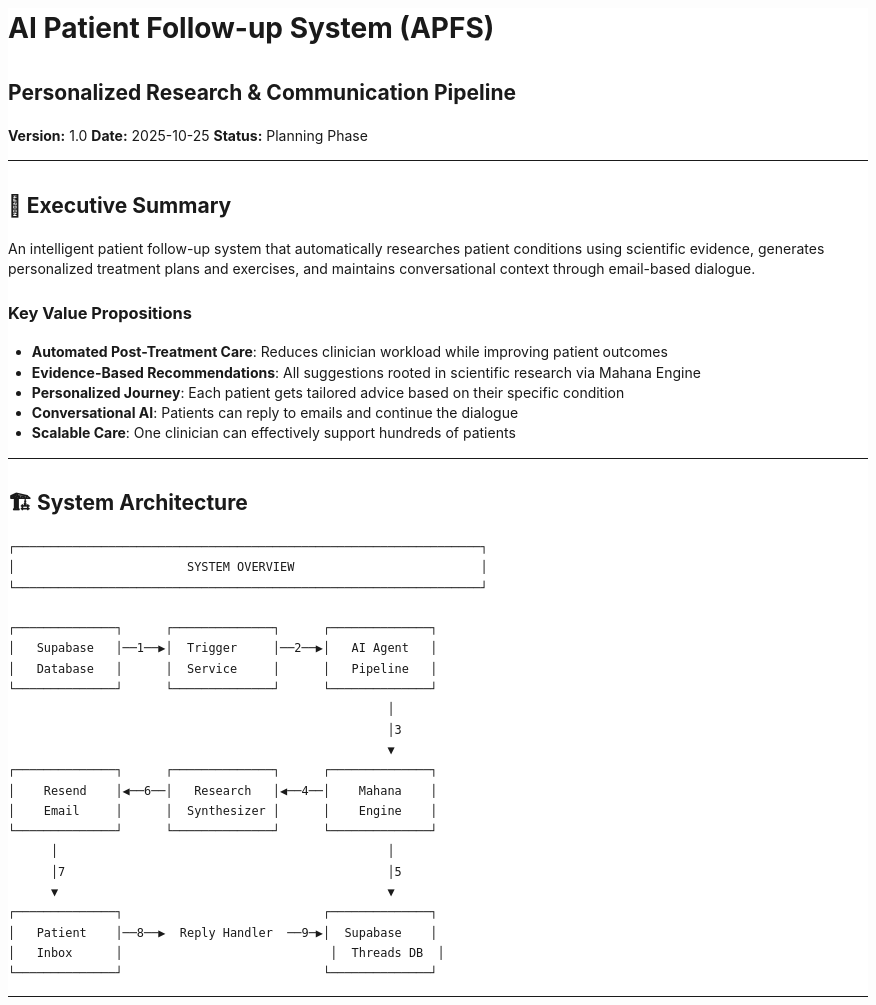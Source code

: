 # AI Patient Follow-up System (APFS)
## Personalized Research & Communication Pipeline

**Version:** 1.0
**Date:** 2025-10-25
**Status:** Planning Phase

---

## 🎯 Executive Summary

An intelligent patient follow-up system that automatically researches patient conditions using scientific evidence, generates personalized treatment plans and exercises, and maintains conversational context through email-based dialogue.

### Key Value Propositions
- **Automated Post-Treatment Care**: Reduces clinician workload while improving patient outcomes
- **Evidence-Based Recommendations**: All suggestions rooted in scientific research via Mahana Engine
- **Personalized Journey**: Each patient gets tailored advice based on their specific condition
- **Conversational AI**: Patients can reply to emails and continue the dialogue
- **Scalable Care**: One clinician can effectively support hundreds of patients

---

## 🏗️ System Architecture

```
┌─────────────────────────────────────────────────────────────────┐
│                        SYSTEM OVERVIEW                          │
└─────────────────────────────────────────────────────────────────┘

┌──────────────┐      ┌──────────────┐      ┌──────────────┐
│   Supabase   │──1──▶│  Trigger     │──2──▶│   AI Agent   │
│   Database   │      │  Service     │      │   Pipeline   │
└──────────────┘      └──────────────┘      └──────────────┘
                                                     │
                                                     │3
                                                     ▼
┌──────────────┐      ┌──────────────┐      ┌──────────────┐
│    Resend    │◀──6──│   Research   │◀──4──│    Mahana    │
│    Email     │      │  Synthesizer │      │    Engine    │
└──────────────┘      └──────────────┘      └──────────────┘
      │                                              │
      │7                                             │5
      ▼                                              ▼
┌──────────────┐                            ┌──────────────┐
│   Patient    │──8──▶  Reply Handler  ──9─▶│  Supabase    │
│   Inbox      │                             │  Threads DB  │
└──────────────┘                            └──────────────┘
```

---